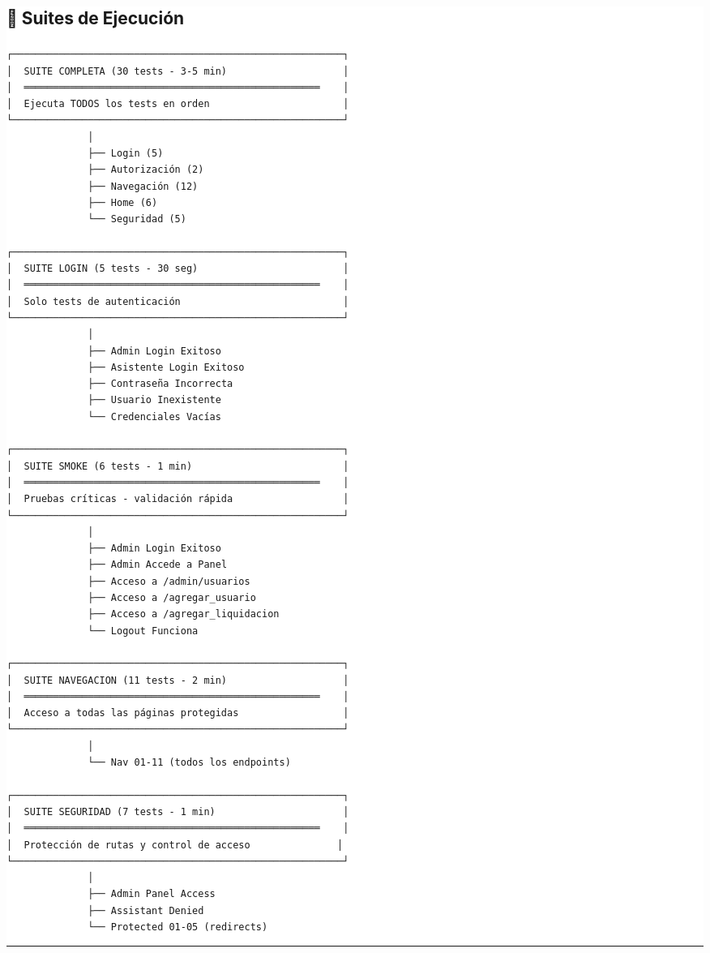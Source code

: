 
## 🎯 Suites de Ejecución

```
┌─────────────────────────────────────────────────────────┐
│  SUITE COMPLETA (30 tests - 3-5 min)                    │
│  ═══════════════════════════════════════════════════    │
│  Ejecuta TODOS los tests en orden                       │
└─────────────────────────────────────────────────────────┘
              │
              ├── Login (5)
              ├── Autorización (2)
              ├── Navegación (12)
              ├── Home (6)
              └── Seguridad (5)

┌─────────────────────────────────────────────────────────┐
│  SUITE LOGIN (5 tests - 30 seg)                         │
│  ═══════════════════════════════════════════════════    │
│  Solo tests de autenticación                            │
└─────────────────────────────────────────────────────────┘
              │
              ├── Admin Login Exitoso
              ├── Asistente Login Exitoso
              ├── Contraseña Incorrecta
              ├── Usuario Inexistente
              └── Credenciales Vacías

┌─────────────────────────────────────────────────────────┐
│  SUITE SMOKE (6 tests - 1 min)                          │
│  ═══════════════════════════════════════════════════    │
│  Pruebas críticas - validación rápida                   │
└─────────────────────────────────────────────────────────┘
              │
              ├── Admin Login Exitoso
              ├── Admin Accede a Panel
              ├── Acceso a /admin/usuarios
              ├── Acceso a /agregar_usuario
              ├── Acceso a /agregar_liquidacion
              └── Logout Funciona

┌─────────────────────────────────────────────────────────┐
│  SUITE NAVEGACION (11 tests - 2 min)                    │
│  ═══════════════════════════════════════════════════    │
│  Acceso a todas las páginas protegidas                  │
└─────────────────────────────────────────────────────────┘
              │
              └── Nav 01-11 (todos los endpoints)

┌─────────────────────────────────────────────────────────┐
│  SUITE SEGURIDAD (7 tests - 1 min)                      │
│  ═══════════════════════════════════════════════════    │
│  Protección de rutas y control de acceso               │
└─────────────────────────────────────────────────────────┘
              │
              ├── Admin Panel Access
              ├── Assistant Denied
              └── Protected 01-05 (redirects)
```

---